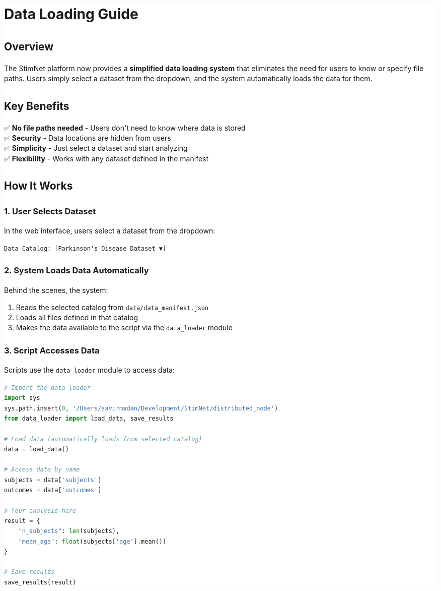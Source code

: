 # Data Loading Guide

## Overview

The StimNet platform now provides a **simplified data loading system** that eliminates the need for users to know or specify file paths. Users simply select a dataset from the dropdown, and the system automatically loads the data for them.

## Key Benefits

✅ **No file paths needed** - Users don't need to know where data is stored  
✅ **Security** - Data locations are hidden from users  
✅ **Simplicity** - Just select a dataset and start analyzing  
✅ **Flexibility** - Works with any dataset defined in the manifest  

## How It Works

### 1. User Selects Dataset

In the web interface, users select a dataset from the dropdown:

```
Data Catalog: [Parkinson's Disease Dataset ▼]
```

### 2. System Loads Data Automatically

Behind the scenes, the system:
1. Reads the selected catalog from `data/data_manifest.json`
2. Loads all files defined in that catalog
3. Makes the data available to the script via the `data_loader` module

### 3. Script Accesses Data

Scripts use the `data_loader` module to access data:

```python
# Import the data loader
import sys
sys.path.insert(0, '/Users/savirmadan/Development/StimNet/distributed_node')
from data_loader import load_data, save_results

# Load data (automatically loads from selected catalog)
data = load_data()

# Access data by name
subjects = data['subjects']
outcomes = data['outcomes']

# Your analysis here
result = {
    "n_subjects": len(subjects),
    "mean_age": float(subjects['age'].mean())
}

# Save results
save_results(result)
```
